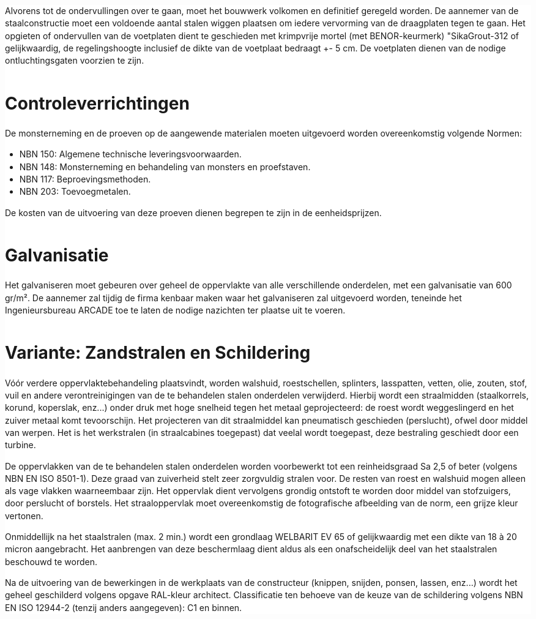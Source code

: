 Alvorens tot de ondervullingen over te gaan, moet het bouwwerk volkomen en definitief geregeld worden. De aannemer van de staalconstructie moet een voldoende aantal stalen wiggen plaatsen om iedere vervorming van de draagplaten tegen te gaan. Het opgieten of ondervullen van de voetplaten dient te geschieden met krimpvrije mortel (met BENOR-keurmerk) "SikaGrout-312 of gelijkwaardig, de regelingshoogte inclusief de dikte van de voetplaat bedraagt +- 5 cm. De voetplaten dienen van de nodige ontluchtingsgaten voorzien te zijn.

# Controleverrichtingen

De monsterneming en de proeven op de aangewende materialen moeten uitgevoerd worden overeenkomstig volgende Normen:

- NBN 150: Algemene technische leveringsvoorwaarden.
- NBN 148: Monsterneming en behandeling van monsters en proefstaven.
- NBN 117: Beproevingsmethoden.
- NBN 203: Toevoegmetalen.

De kosten van de uitvoering van deze proeven dienen begrepen te zijn in de eenheidsprijzen.

# Galvanisatie

Het galvaniseren moet gebeuren over geheel de oppervlakte van alle verschillende onderdelen, met een galvanisatie van 600 gr/m². De aannemer zal tijdig de firma kenbaar maken waar het galvaniseren zal uitgevoerd worden, teneinde het Ingenieursbureau ARCADE toe te laten de nodige nazichten ter plaatse uit te voeren.

# Variante: Zandstralen en Schildering

Vóór verdere oppervlaktebehandeling plaatsvindt, worden walshuid, roestschellen, splinters, lasspatten, vetten, olie, zouten, stof, vuil en andere verontreinigingen van de te behandelen stalen onderdelen verwijderd. Hierbij wordt een straalmidden (staalkorrels, korund, koperslak, enz...) onder druk met hoge snelheid tegen het metaal geprojecteerd: de roest wordt weggeslingerd en het zuiver metaal komt tevoorschijn. Het projecteren van dit straalmiddel kan pneumatisch geschieden (perslucht), ofwel door middel van werpen. Het is het werkstralen (in straalcabines toegepast) dat veelal wordt toegepast, deze bestraling geschiedt door een turbine.

De oppervlakken van de te behandelen stalen onderdelen worden voorbewerkt tot een reinheidsgraad Sa 2,5 of beter (volgens NBN EN ISO 8501-1). Deze graad van zuiverheid stelt zeer zorgvuldig stralen voor. De resten van roest en walshuid mogen alleen als vage vlakken waarneembaar zijn. Het oppervlak dient vervolgens grondig ontstoft te worden door middel van stofzuigers, door perslucht of borstels. Het straaloppervlak moet overeenkomstig de fotografische afbeelding van de norm, een grijze kleur vertonen.

Onmiddellijk na het staalstralen (max. 2 min.) wordt een grondlaag WELBARIT EV 65 of gelijkwaardig met een dikte van 18 à 20 micron aangebracht. Het aanbrengen van deze beschermlaag dient aldus als een onafscheidelijk deel van het staalstralen beschouwd te worden.

Na de uitvoering van de bewerkingen in de werkplaats van de constructeur (knippen, snijden, ponsen, lassen, enz...) wordt het geheel geschilderd volgens opgave RAL-kleur architect. Classificatie ten behoeve van de keuze van de schildering volgens NBN EN ISO 12944-2 (tenzij anders aangegeven): C1 en binnen.
